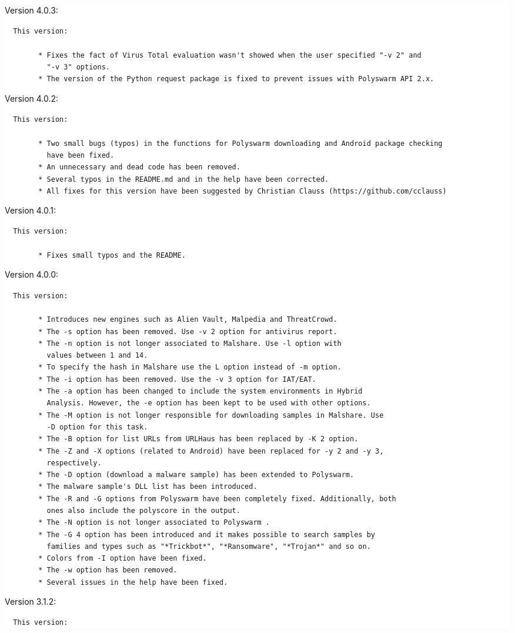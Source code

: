 Version 4.0.3:

      This version:

            * Fixes the fact of Virus Total evaluation wasn't showed when the user specified "-v 2" and 
              "-v 3" options.
            * The version of the Python request package is fixed to prevent issues with Polyswarm API 2.x.

Version 4.0.2:

      This version:

            * Two small bugs (typos) in the functions for Polyswarm downloading and Android package checking
              have been fixed. 
            * An unnecessary and dead code has been removed.
            * Several typos in the README.md and in the help have been corrected. 
            * All fixes for this version have been suggested by Christian Clauss (https://github.com/cclauss)


Version 4.0.1:

      This version:

            * Fixes small typos and the README. 


Version 4.0.0:

      This version:

            * Introduces new engines such as Alien Vault, Malpedia and ThreatCrowd. 
            * The -s option has been removed. Use -v 2 option for antivirus report.
            * The -n option is not longer associated to Malshare. Use -l option with 
              values between 1 and 14.
            * To specify the hash in Malshare use the L option instead of -m option. 
            * The -i option has been removed. Use the -v 3 option for IAT/EAT. 
            * The -a option has been changed to include the system environments in Hybrid 
              Analysis. However, the -e option has been kept to be used with other options. 
            * The -M option is not longer responsible for downloading samples in Malshare. Use
              -D option for this task. 
            * The -B option for list URLs from URLHaus has been replaced by -K 2 option. 
            * The -Z and -X options (related to Android) have been replaced for -y 2 and -y 3, 
              respectively. 
            * The -D option (download a malware sample) has been extended to Polyswarm. 
            * The malware sample's DLL list has been introduced. 
            * The -R and -G options from Polyswarm have been completely fixed. Additionally, both
              ones also include the polyscore in the output. 
            * The -N option is not longer associated to Polyswarm . 
            * The -G 4 option has been introduced and it makes possible to search samples by 
              families and types such as "*Trickbot*", "*Ransomware", "*Trojan*" and so on. 
            * Colors from -I option have been fixed. 
            * The -w option has been removed. 
            * Several issues in the help have been fixed. 


Version 3.1.2:

      This version:
